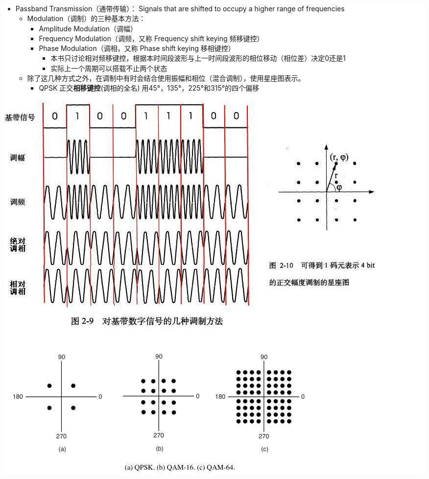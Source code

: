 - Passband Transmission（通带传输）： Signals that are shifted to occupy a higher range of frequencies
    - Modulation（调制）的三种基本方法：
        - Amplitude Modulation（调幅）
        - Frequency Modulation（调频，又称 Frequency shift keying 频移键控）
        - Phase Modulation（调相，又称 Phase shift keying 移相键控）
            - 本书只讨论相对频移键控，根据本时间段波形与上一时间段波形的相位移动（相位差）决定0还是1
            - 实际上一个周期可以搭载不止两个状态
    - 除了这几种方式之外，在调制中有时会结合使用振幅和相位（混合调制），使用星座图表示。
        - QPSK 正交**相移键控**(调相的全名) 用45°，135°，225°和315°的四个偏移

![image-20241212102818891](./static/image-20241212102818891.png)

![image-20241212102333296](./static/image-20241212102333296.png)
